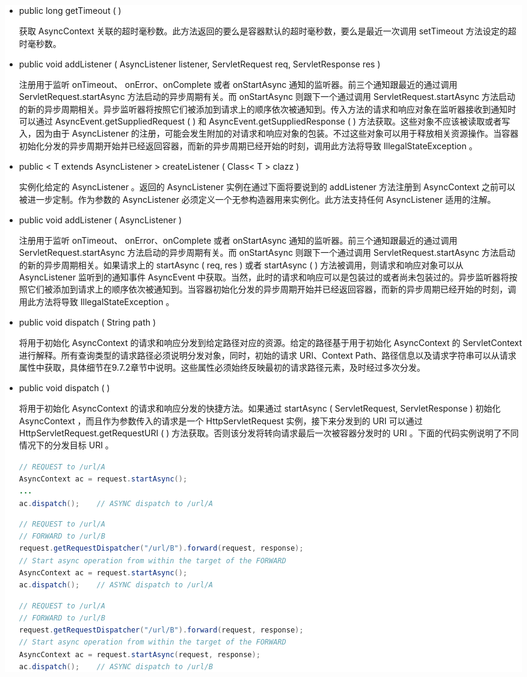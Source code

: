 * public long getTimeout ( )

  获取 AsyncContext 关联的超时毫秒数。此方法返回的要么是容器默认的超时毫秒数，要么是最近一次调用 setTimeout 方法设定的超时毫秒数。

* public void addListener ( AsyncListener listener, ServletRequest req, ServletResponse res ) 

  注册用于监听 onTimeout、 onError、onComplete 或者 onStartAsync 通知的监听器。前三个通知跟最近的通过调用 ServletRequest.startAsync 方法启动的异步周期有关。而 onStartAsync 则跟下一个通过调用 ServletRequest.startAsync 方法启动的新的异步周期相关。异步监听器将按照它们被添加到请求上的顺序依次被通知到。传入方法的请求和响应对象在监听器接收到通知时可以通过 AsyncEvent.getSuppliedRequest ( ) 和 AsyncEvent.getSuppliedResponse ( ) 方法获取。这些对象不应该被读取或者写入，因为由于 AsyncListener 的注册，可能会发生附加的对请求和响应对象的包装。不过这些对象可以用于释放相关资源操作。当容器初始化分发的异步周期开始并已经返回容器，而新的异步周期已经开始的时刻，调用此方法将导致 IllegalStateException 。

* public < T extends AsyncListener > createListener ( Class< T >  clazz ) 

  实例化给定的 AsyncListener 。返回的 AsyncListener 实例在通过下面将要说到的 addListener  方法注册到 AsyncContext 之前可以被进一步定制。作为参数的 AsyncListener 必须定义一个无参构造器用来实例化。此方法支持任何 AsyncListener 适用的注解。

* public void addListener ( AsyncListener ) 

  注册用于监听 onTimeout、 onError、onComplete 或者 onStartAsync 通知的监听器。前三个通知跟最近的通过调用 ServletRequest.startAsync 方法启动的异步周期有关。而 onStartAsync 则跟下一个通过调用 ServletRequest.startAsync 方法启动的新的异步周期相关。如果请求上的 startAsync ( req, res ) 或者 startAsync ( ) 方法被调用，则请求和响应对象可以从 AsyncListener 监听到的通知事件 AsyncEvent 中获取。当然，此时的请求和响应可以是包装过的或者尚未包装过的。异步监听器将按照它们被添加到请求上的顺序依次被通知到。当容器初始化分发的异步周期开始并已经返回容器，而新的异步周期已经开始的时刻，调用此方法将导致 IllegalStateException 。

* public void dispatch ( String path ) 

  将用于初始化 AsyncContext 的请求和响应分发到给定路径对应的资源。给定的路径基于用于初始化 AsyncContext 的 ServletContext 进行解释。所有查询类型的请求路径必须说明分发对象，同时，初始的请求 URI、Context Path、路径信息以及请求字符串可以从请求属性中获取，具体细节在9.7.2章节中说明。这些属性必须始终反映最初的请求路径元素，及时经过多次分发。

* public void dispatch ( ) 

  将用于初始化 AsyncContext 的请求和响应分发的快捷方法。如果通过 startAsync ( ServletRequest, ServletResponse ) 初始化 AsyncContext ，而且作为参数传入的请求是一个 HttpServletRequest 实例，接下来分发到的 URI 可以通过 HttpServletRequest.getRequestURI ( ) 方法获取。否则该分发将转向请求最后一次被容器分发时的 URI 。下面的代码实例说明了不同情况下的分发目标 URI 。

  ````java
  // REQUEST to /url/A
  AsyncContext ac = request.startAsync();
  ...
  ac.dispatch();	// ASYNC dispatch to /url/A
  ````

  ````java
  // REQUEST to /url/A
  // FORWARD to /url/B
  request.getRequestDispatcher("/url/B").forward(request, response);
  // Start async operation from within the target of the FORWARD
  AsyncContext ac = request.startAsync();
  ac.dispatch();	// ASYNC dispatch to /url/A
  ````

  ````java
  // REQUEST to /url/A
  // FORWARD to /url/B
  request.getRequestDispatcher("/url/B").forward(request, response);
  // Start async operation from within the target of the FORWARD
  AsyncContext ac = request.startAsync(request, response);
  ac.dispatch();	// ASYNC dispatch to /url/B
  ````
